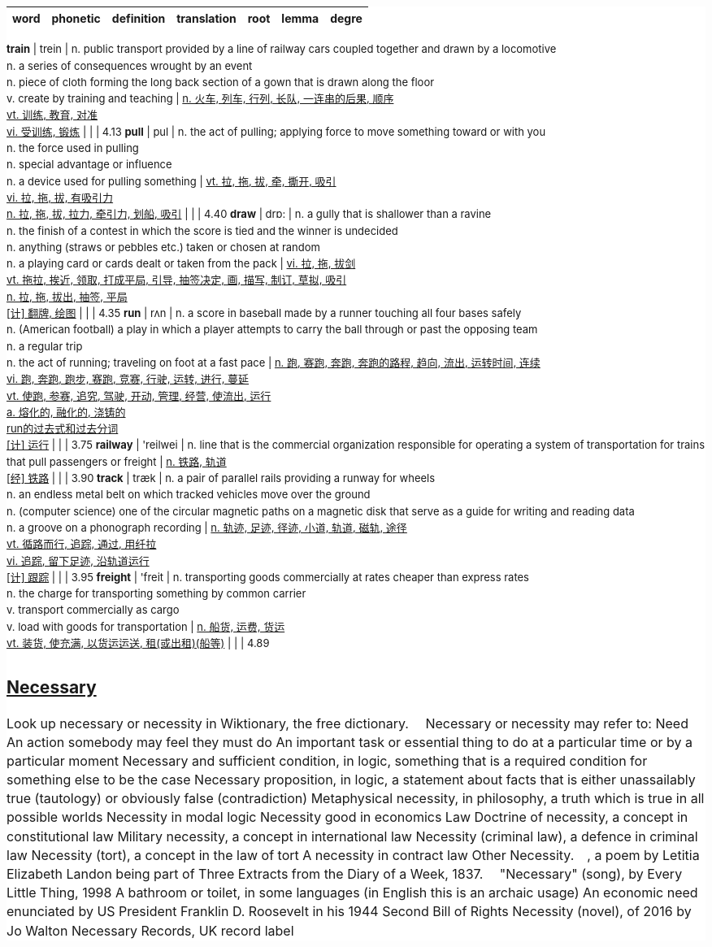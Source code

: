 word | phonetic | definition | translation | root | lemma | degre
---- | ---- | ---- | ---- | ---- | ---- | ----
<font size=2>
<b>train</b> | trein | n. public transport provided by a line of railway cars coupled together and drawn by a locomotive<br>n. a series of consequences wrought by an event<br>n. piece of cloth forming the long back section of a gown that is drawn along the floor<br>v. create by training and teaching | <a href=https://en.wikipedia.org/wiki/train>n. 火车, 列车, 行列, 长队, 一连串的后果, 顺序<br>vt. 训练, 教育, 对准<br>vi. 受训练, 锻炼</a> |  |  | 4.13
<b>pull</b> | pul | n. the act of pulling; applying force to move something toward or with you<br>n. the force used in pulling<br>n. special advantage or influence<br>n. a device used for pulling something | <a href=https://en.wikipedia.org/wiki/pull>vt. 拉, 拖, 拔, 牵, 撕开, 吸引<br>vi. 拉, 拖, 拔, 有吸引力<br>n. 拉, 拖, 拔, 拉力, 牵引力, 划船, 吸引</a> |  |  | 4.40
<b>draw</b> | drɒ: | n. a gully that is shallower than a ravine<br>n. the finish of a contest in which the score is tied and the winner is undecided<br>n. anything (straws or pebbles etc.) taken or chosen at random<br>n. a playing card or cards dealt or taken from the pack | <a href=https://en.wikipedia.org/wiki/draw>vi. 拉, 拖, 拔剑<br>vt. 拖拉, 挨近, 领取, 打成平局, 引导, 抽签决定, 画, 描写, 制订, 草拟, 吸引<br>n. 拉, 拖, 拔出, 抽签, 平局<br>[计] 翻牌, 绘图</a> |  |  | 4.35
<b>run</b> | rʌn | n. a score in baseball made by a runner touching all four bases safely<br>n. (American football) a play in which a player attempts to carry the ball through or past the opposing team<br>n. a regular trip<br>n. the act of running; traveling on foot at a fast pace | <a href=https://en.wikipedia.org/wiki/run>n. 跑, 赛跑, 奔跑, 奔跑的路程, 趋向, 流出, 运转时间, 连续<br>vi. 跑, 奔跑, 跑步, 赛跑, 竞赛, 行驶, 运转, 进行, 蔓延<br>vt. 使跑, 参赛, 追究, 驾驶, 开动, 管理, 经营, 使流出, 运行<br>a. 熔化的, 融化的, 浇铸的<br>run的过去式和过去分词<br>[计] 运行</a> |  |  | 3.75
<b>railway</b> | 'reilwei | n. line that is the commercial organization responsible for operating a system of transportation for trains that pull passengers or freight | <a href=https://en.wikipedia.org/wiki/railway>n. 铁路, 轨道<br>[经] 铁路</a> |  |  | 3.90
<b>track</b> | træk | n. a pair of parallel rails providing a runway for wheels<br>n. an endless metal belt on which tracked vehicles move over the ground<br>n. (computer science) one of the circular magnetic paths on a magnetic disk that serve as a guide for writing and reading data<br>n. a groove on a phonograph recording | <a href=https://en.wikipedia.org/wiki/track>n. 轨迹, 足迹, 径迹, 小道, 轨道, 磁轨, 途径<br>vt. 循路而行, 追踪, 通过, 用纤拉<br>vi. 追踪, 留下足迹, 沿轨道运行<br>[计] 跟踪</a> |  |  | 3.95
<b>freight</b> | 'freit | n. transporting goods commercially at rates cheaper than express rates<br>n. the charge for transporting something by common carrier<br>v. transport commercially as cargo<br>v. load with goods for transportation | <a href=https://en.wikipedia.org/wiki/freight>n. 船货, 运费, 货运<br>vt. 装货, 使充满, 以货运运送, 租(或出租)(船等)</a> |  |  | 4.89
</font>

<br>



## <a href=https://en.wikipedia.org/wiki/Necessary>Necessary</a> 

<font size=3>
Look up necessary or necessity in Wiktionary, the free dictionary. 　Necessary or necessity may refer to: Need An action somebody may feel they must do An important task or essential thing to do at a particular time or by a particular moment Necessary and sufficient condition, in logic, something that is a required condition for something else to be the case Necessary proposition, in logic, a statement about facts that is either unassailably true (tautology) or obviously false (contradiction) Metaphysical necessity, in philosophy, a truth which is true in all possible worlds Necessity in modal logic Necessity good in economics Law Doctrine of necessity, a concept in constitutional law Military necessity, a concept in international law Necessity (criminal law), a defence in criminal law Necessity (tort), a concept in the law of tort A necessity in contract law Other Necessity.　, a poem by Letitia Elizabeth Landon being part of Three Extracts from the Diary of a Week, 1837. 　"Necessary" (song), by Every Little Thing, 1998 A bathroom or toilet, in some languages (in English this is an archaic usage) An economic need enunciated by US President Franklin D. Roosevelt in his 1944 Second Bill of Rights Necessity (novel), of 2016 by Jo Walton Necessary Records, UK record label
</font>
